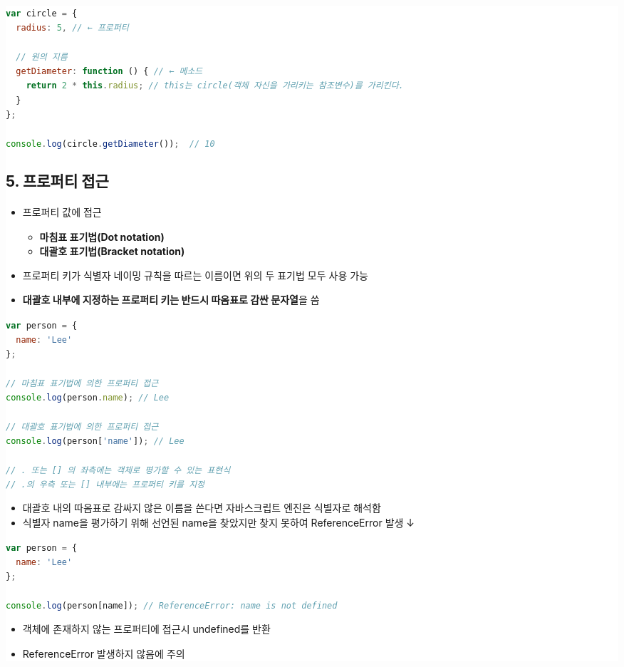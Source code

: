 ```javascript
var circle = {
  radius: 5, // ← 프로퍼티

  // 원의 지름
  getDiameter: function () { // ← 메소드
    return 2 * this.radius; // this는 circle(객체 자신을 가리키는 참조변수)를 가리킨다.
  }
};

console.log(circle.getDiameter());  // 10
```





## 5. 프로퍼티 접근

* 프로퍼티 값에 접근
  * **마침표 표기법(Dot notation)**  
  * **대괄호 표기법(Bracket notation)**

* 프로퍼티 키가 식별자 네이밍 규칙을 따르는 이름이면 위의 두 표기법 모두 사용 가능
* **대괄호 내부에 지정하는 프로퍼티 키는 반드시 따옴표로 감싼 문자열**을 씀

```javascript
var person = {
  name: 'Lee'
};

// 마침표 표기법에 의한 프로퍼티 접근
console.log(person.name); // Lee

// 대괄호 표기법에 의한 프로퍼티 접근
console.log(person['name']); // Lee

// . 또는 [] 의 좌측에는 객체로 평가할 수 있는 표현식
// .의 우측 또는 [] 내부에는 프로퍼티 키를 지정 
```



* 대괄호 내의 따옴표로 감싸지 않은 이름을 쓴다면 자바스크립트 엔진은 식별자로 해석함
* 식별자 name을 평가하기 위해 선언된 name을 찾았지만 찾지 못하여 ReferenceError 발생 ↓

```javascript
var person = {
  name: 'Lee'
};

console.log(person[name]); // ReferenceError: name is not defined
```



* 객체에 존재하지 않는 프로퍼티에 접근시 undefined를 반환
* ReferenceError 발생하지 않음에 주의


  [`${prefix}-${++i}`]: i,
  [`${prefix}-${++i}`]: i,
  [`${prefix}-${++i}`]: i